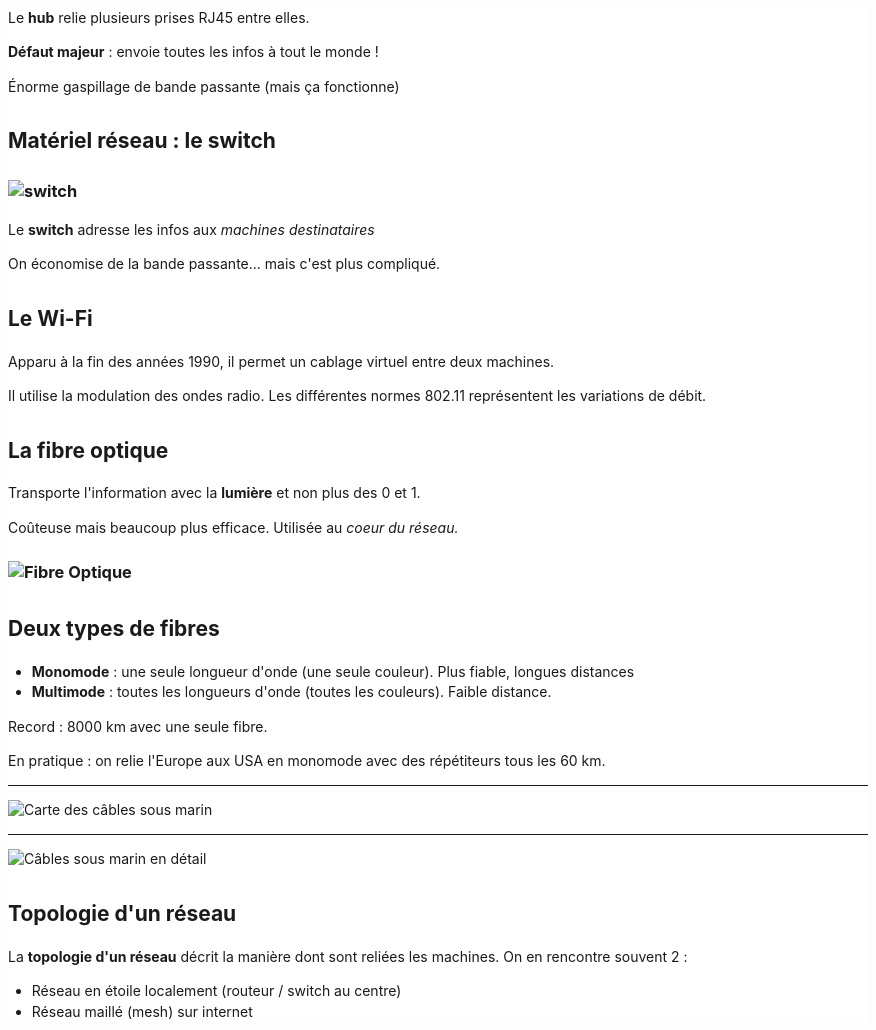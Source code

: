Le **hub** relie plusieurs prises RJ45 entre elles.

**Défaut majeur** : envoie toutes les infos à tout le monde !

Énorme gaspillage de bande passante (mais ça fonctionne)

## Matériel réseau : le switch

### ![switch](./img/switch.png)

Le **switch** adresse les infos aux _machines destinataires_

On économise de la bande passante... mais c'est plus compliqué.

## Le Wi-Fi

Apparu à la fin des années 1990, il permet un cablage virtuel entre deux machines.

Il utilise la modulation des ondes radio. Les différentes normes 802.11 représentent les variations de débit.

## La fibre optique

Transporte l'information avec la **lumière** et non plus des 0 et 1.

Coûteuse mais beaucoup plus efficace. Utilisée au _coeur du réseau._

### ![Fibre Optique](./img/optic.jpg)

## Deux types de fibres

* **Monomode** : une seule longueur d'onde (une seule couleur). Plus fiable, longues distances
* **Multimode** : toutes les longueurs d'onde (toutes les couleurs). Faible distance.

Record : 8000 km avec une seule fibre.

En pratique : on relie l'Europe aux USA en monomode avec des répétiteurs tous les 60 km.

----------------------

![Carte des câbles sous marin](./img/cables_sous_marin_carte.jpg)

----------------------

![Câbles sous marin en détail](./img/cables_sous_marin_detail.jpg)

## Topologie d'un réseau

La **topologie d'un réseau** décrit la manière dont sont reliées les machines. On en rencontre souvent 2 :

* Réseau en étoile localement (routeur / switch au centre)
* Réseau maillé (mesh) sur internet

